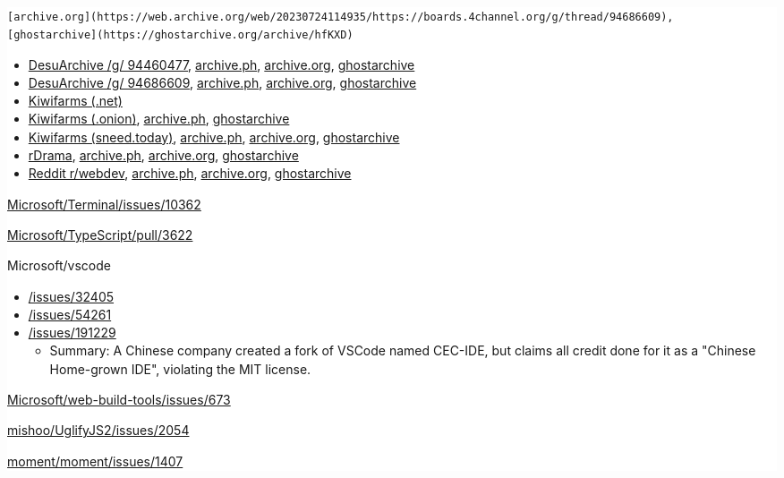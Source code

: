     [archive.org](https://web.archive.org/web/20230724114935/https://boards.4channel.org/g/thread/94686609),
    [ghostarchive](https://ghostarchive.org/archive/hfKXD)
  - [DesuArchive /g/ 94460477](https://desuarchive.org/g/thread/94460477),
    [archive.ph](https://archive.ph/tggAY),
    [archive.org](https://web.archive.org/web/20230724115520/https://desuarchive.org/g/thread/94460477),
    [ghostarchive](https://ghostarchive.org/archive/aP0ii)
  - [DesuArchive /g/ 94686609](https://desuarchive.org/g/thread/94686609),
    [archive.ph](https://web.archive.org/web/20230724115210/https://desuarchive.org/g/thread/94686609),
    [archive.org](https://archive.ph/Jm96s),
    [ghostarchive](https://ghostarchive.org/archive/guV2p)
  - [Kiwifarms (.net)](http://kiwifarms.net/threads/open-source-software-community.38130/post-16456764)
  - [Kiwifarms (.onion)](https://kiwifarmsaaf4t2h7gc3dfc5ojhmqruw2nit3uejrpiagrxeuxiyxcyd.onion/threads/open-source-software-community.38130/page-162#post-16456764),
    [archive.ph](https://archive.ph/BJ2t9#selection-2181.0-2181.11),
    [ghostarchive](https://ghostarchive.org/archive/JaGg8)
  - [Kiwifarms (sneed.today)](https://sneed.today/threads/open-source-software-community.38130/post-16456764),
    [archive.ph](https://archive.ph/xzorn#selection-2181.0-2181.11),
    [archive.org](https://web.archive.org/web/20230724115824/https://sneed.today/threads/open-source-software-community.38130/page-162),
    [ghostarchive](https://ghostarchive.org/archive/DiNax)
  - [rDrama](https://rdrama.net/h/slackernews/post/184663),
    [archive.ph](https://archive.ph/tvsI8),
    [archive.org](https://web.archive.org/web/20230724120721/https://rdrama.net/h/slackernews/post/184663),
    [ghostarchive](https://ghostarchive.org/archive/TPuzP)
  - [Reddit r/webdev](https://old.reddit.com/r/webdev/comments/14ne70t/developers_around_github_reel_in_on_mdns_new_ai/),
    [archive.ph](https://archive.ph/HZ0yj),
    [archive.org](https://web.archive.org/web/20230724115911/https://old.reddit.com/r/webdev/comments/14ne70t/developers_around_github_reel_in_on_mdns_new_ai/),
    [ghostarchive](https://ghostarchive.org/archive/evH5y)

[Microsoft/Terminal/issues/10362](https://github.com/microsoft/terminal/issues/10362)

[Microsoft/TypeScript/pull/3622](https://github.com/Microsoft/TypeScript/pull/3622)

Microsoft/vscode
* [/issues/32405](https://github.com/Microsoft/vscode/issues/32405)
* [/issues/54261](https://github.com/Microsoft/vscode/issues/54261)
* [/issues/191229](https://github.com/Microsoft/vscode/issues/191229)
  - Summary:
    A Chinese company created a fork of VSCode named CEC-IDE, but claims all credit done for it as a "Chinese Home-grown IDE", violating the MIT license.

[Microsoft/web-build-tools/issues/673](https://github.com/Microsoft/web-build-tools/issues/673)

[mishoo/UglifyJS2/issues/2054](https://github.com/mishoo/UglifyJS2/issues/2054)

[moment/moment/issues/1407](https://github.com/moment/moment/issues/1407)
